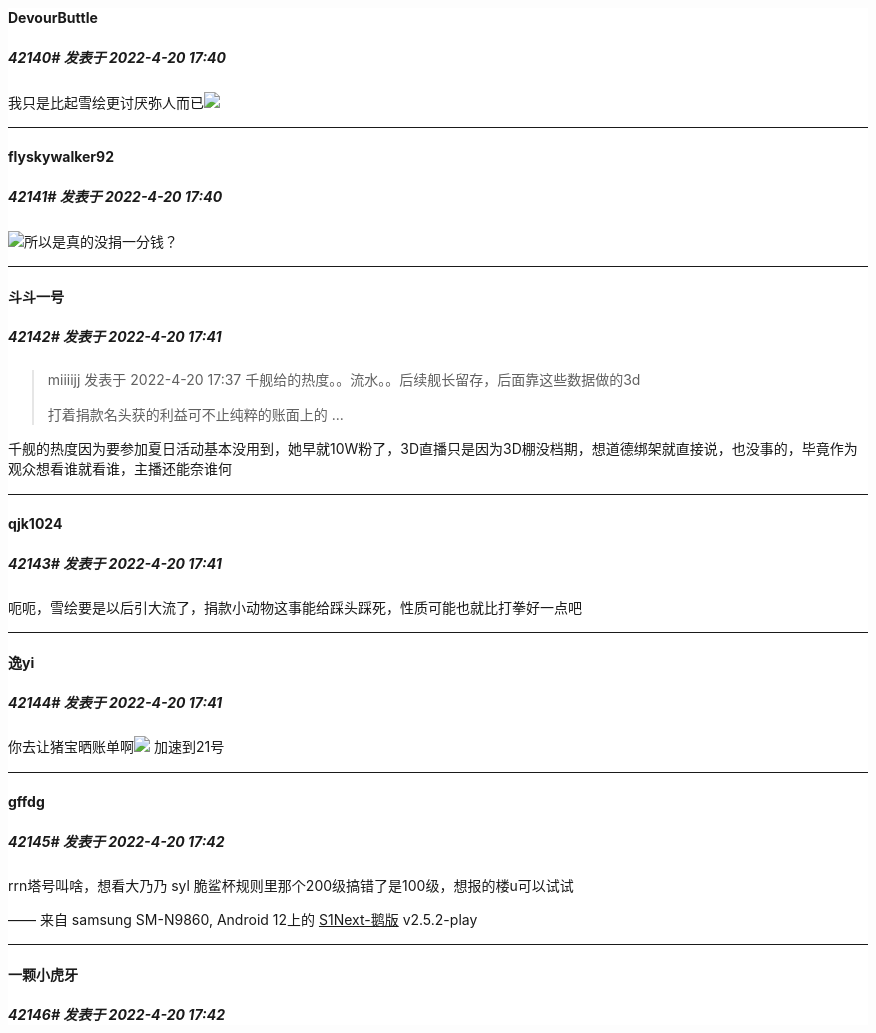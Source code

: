 ####  DevourButtle  
##### 42140#       发表于 2022-4-20 17:40

我只是比起雪绘更讨厌弥人而已<img src="https://static.saraba1st.com/image/smiley/face2017/025.png" referrerpolicy="no-referrer">

*****

####  flyskywalker92  
##### 42141#       发表于 2022-4-20 17:40

<img src="https://static.saraba1st.com/image/smiley/face2017/067.png" referrerpolicy="no-referrer">所以是真的没捐一分钱？

*****

####  斗斗一号  
##### 42142#       发表于 2022-4-20 17:41

<blockquote>miiiijj 发表于 2022-4-20 17:37
千舰给的热度。。流水。。后续舰长留存，后面靠这些数据做的3d

打着捐款名头获的利益可不止纯粹的账面上的 ...</blockquote>
千舰的热度因为要参加夏日活动基本没用到，她早就10W粉了，3D直播只是因为3D棚没档期，想道德绑架就直接说，也没事的，毕竟作为观众想看谁就看谁，主播还能奈谁何

*****

####  qjk1024  
##### 42143#       发表于 2022-4-20 17:41

呃呃，雪绘要是以后引大流了，捐款小动物这事能给踩头踩死，性质可能也就比打拳好一点吧

*****

####  逸yi  
##### 42144#       发表于 2022-4-20 17:41

你去让猪宝晒账单啊<img src="https://static.saraba1st.com/image/smiley/face2017/037.png" referrerpolicy="no-referrer"> 加速到21号

*****

####  gffdg  
##### 42145#       发表于 2022-4-20 17:42

rrn塔号叫啥，想看大乃乃
syl 脆鲨杯规则里那个200级搞错了是100级，想报的楼u可以试试

—— 来自 samsung SM-N9860, Android 12上的 [S1Next-鹅版](https://github.com/ykrank/S1-Next/releases) v2.5.2-play

*****

####  一颗小虎牙  
##### 42146#       发表于 2022-4-20 17:42
